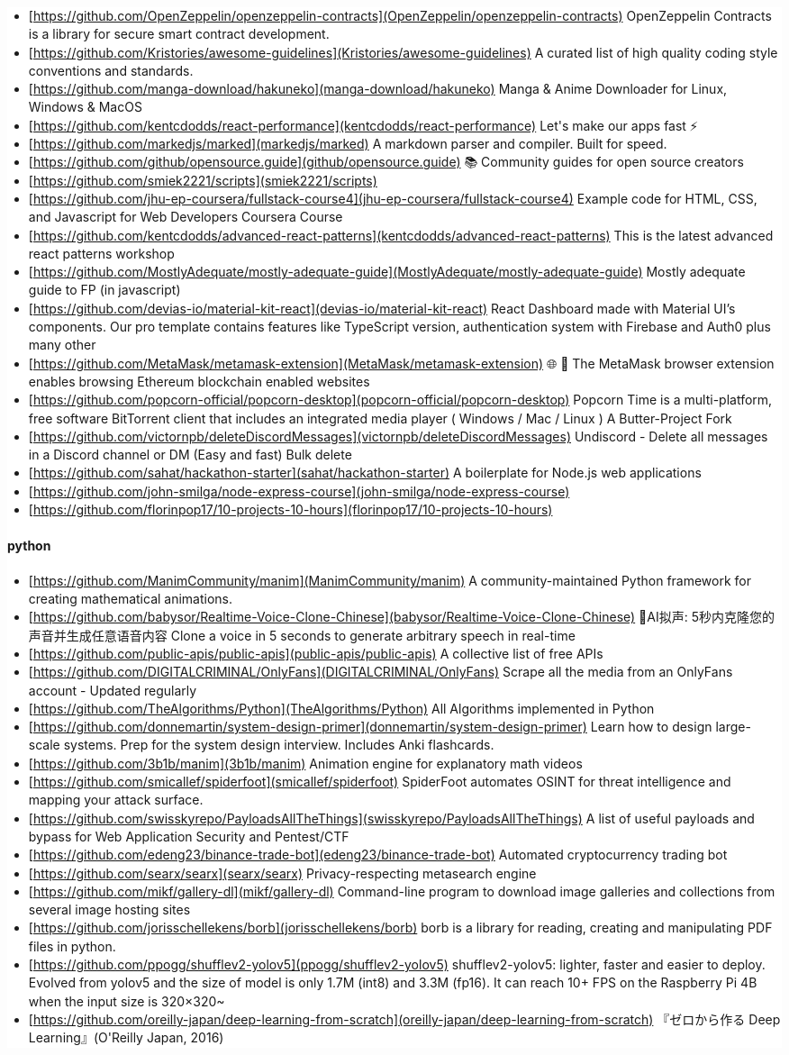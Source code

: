 * [https://github.com/OpenZeppelin/openzeppelin-contracts](OpenZeppelin/openzeppelin-contracts) OpenZeppelin Contracts is a library for secure smart contract development.
* [https://github.com/Kristories/awesome-guidelines](Kristories/awesome-guidelines) A curated list of high quality coding style conventions and standards.
* [https://github.com/manga-download/hakuneko](manga-download/hakuneko) Manga & Anime Downloader for Linux, Windows & MacOS
* [https://github.com/kentcdodds/react-performance](kentcdodds/react-performance) Let's make our apps fast ⚡
* [https://github.com/markedjs/marked](markedjs/marked) A markdown parser and compiler. Built for speed.
* [https://github.com/github/opensource.guide](github/opensource.guide) 📚 Community guides for open source creators
* [https://github.com/smiek2221/scripts](smiek2221/scripts)
* [https://github.com/jhu-ep-coursera/fullstack-course4](jhu-ep-coursera/fullstack-course4) Example code for HTML, CSS, and Javascript for Web Developers Coursera Course
* [https://github.com/kentcdodds/advanced-react-patterns](kentcdodds/advanced-react-patterns) This is the latest advanced react patterns workshop
* [https://github.com/MostlyAdequate/mostly-adequate-guide](MostlyAdequate/mostly-adequate-guide) Mostly adequate guide to FP (in javascript)
* [https://github.com/devias-io/material-kit-react](devias-io/material-kit-react) React Dashboard made with Material UI’s components. Our pro template contains features like TypeScript version, authentication system with Firebase and Auth0 plus many other
* [https://github.com/MetaMask/metamask-extension](MetaMask/metamask-extension) 🌐 🔌 The MetaMask browser extension enables browsing Ethereum blockchain enabled websites
* [https://github.com/popcorn-official/popcorn-desktop](popcorn-official/popcorn-desktop) Popcorn Time is a multi-platform, free software BitTorrent client that includes an integrated media player ( Windows / Mac / Linux ) A Butter-Project Fork
* [https://github.com/victornpb/deleteDiscordMessages](victornpb/deleteDiscordMessages) Undiscord - Delete all messages in a Discord channel or DM (Easy and fast) Bulk delete
* [https://github.com/sahat/hackathon-starter](sahat/hackathon-starter) A boilerplate for Node.js web applications
* [https://github.com/john-smilga/node-express-course](john-smilga/node-express-course)
* [https://github.com/florinpop17/10-projects-10-hours](florinpop17/10-projects-10-hours)

#### python
* [https://github.com/ManimCommunity/manim](ManimCommunity/manim) A community-maintained Python framework for creating mathematical animations.
* [https://github.com/babysor/Realtime-Voice-Clone-Chinese](babysor/Realtime-Voice-Clone-Chinese) 🚀AI拟声: 5秒内克隆您的声音并生成任意语音内容 Clone a voice in 5 seconds to generate arbitrary speech in real-time
* [https://github.com/public-apis/public-apis](public-apis/public-apis) A collective list of free APIs
* [https://github.com/DIGITALCRIMINAL/OnlyFans](DIGITALCRIMINAL/OnlyFans) Scrape all the media from an OnlyFans account - Updated regularly
* [https://github.com/TheAlgorithms/Python](TheAlgorithms/Python) All Algorithms implemented in Python
* [https://github.com/donnemartin/system-design-primer](donnemartin/system-design-primer) Learn how to design large-scale systems. Prep for the system design interview. Includes Anki flashcards.
* [https://github.com/3b1b/manim](3b1b/manim) Animation engine for explanatory math videos
* [https://github.com/smicallef/spiderfoot](smicallef/spiderfoot) SpiderFoot automates OSINT for threat intelligence and mapping your attack surface.
* [https://github.com/swisskyrepo/PayloadsAllTheThings](swisskyrepo/PayloadsAllTheThings) A list of useful payloads and bypass for Web Application Security and Pentest/CTF
* [https://github.com/edeng23/binance-trade-bot](edeng23/binance-trade-bot) Automated cryptocurrency trading bot
* [https://github.com/searx/searx](searx/searx) Privacy-respecting metasearch engine
* [https://github.com/mikf/gallery-dl](mikf/gallery-dl) Command-line program to download image galleries and collections from several image hosting sites
* [https://github.com/jorisschellekens/borb](jorisschellekens/borb) borb is a library for reading, creating and manipulating PDF files in python.
* [https://github.com/ppogg/shufflev2-yolov5](ppogg/shufflev2-yolov5) shufflev2-yolov5: lighter, faster and easier to deploy. Evolved from yolov5 and the size of model is only 1.7M (int8) and 3.3M (fp16). It can reach 10+ FPS on the Raspberry Pi 4B when the input size is 320×320~
* [https://github.com/oreilly-japan/deep-learning-from-scratch](oreilly-japan/deep-learning-from-scratch) 『ゼロから作る Deep Learning』(O'Reilly Japan, 2016)